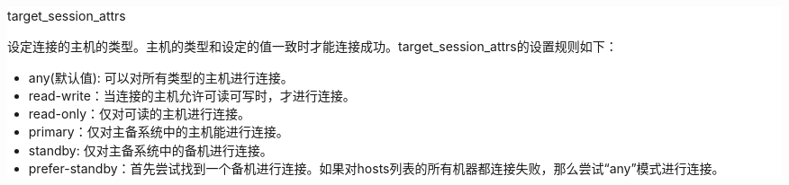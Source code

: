 <tr id="row13743329173315"><td class="cellrowborder" valign="top" width="17.53%" headers="mcps1.2.3.1.1 "><p id="p197441229183312"><a name="p197441229183312"></a><a name="p197441229183312"></a>target_session_attrs</p>
</td>
<td class="cellrowborder" valign="top" width="82.47%" headers="mcps1.2.3.1.2 "><p id="p87441829123311"><a name="p87441829123311"></a><a name="p87441829123311"></a>设定连接的主机的类型。主机的类型和设定的值一致时才能连接成功。target_session_attrs的设置规则如下：</p>
<a name="ul44624653710"></a><a name="ul44624653710"></a><ul id="ul44624653710"><li>any(默认值): 可以对所有类型的主机进行连接。</li><li>read-write：当连接的主机允许可读可写时，才进行连接。</li><li>read-only：仅对可读的主机进行连接。</li><li>primary：仅对主备系统中的主机能进行连接。</li><li>standby: 仅对主备系统中的备机进行连接。</li><li>prefer-standby：首先尝试找到一个备机进行连接。如果对hosts列表的所有机器都连接失败，那么尝试“any”模式进行连接。</li></ul>
</td>
</tr>
</tbody>
</table>

